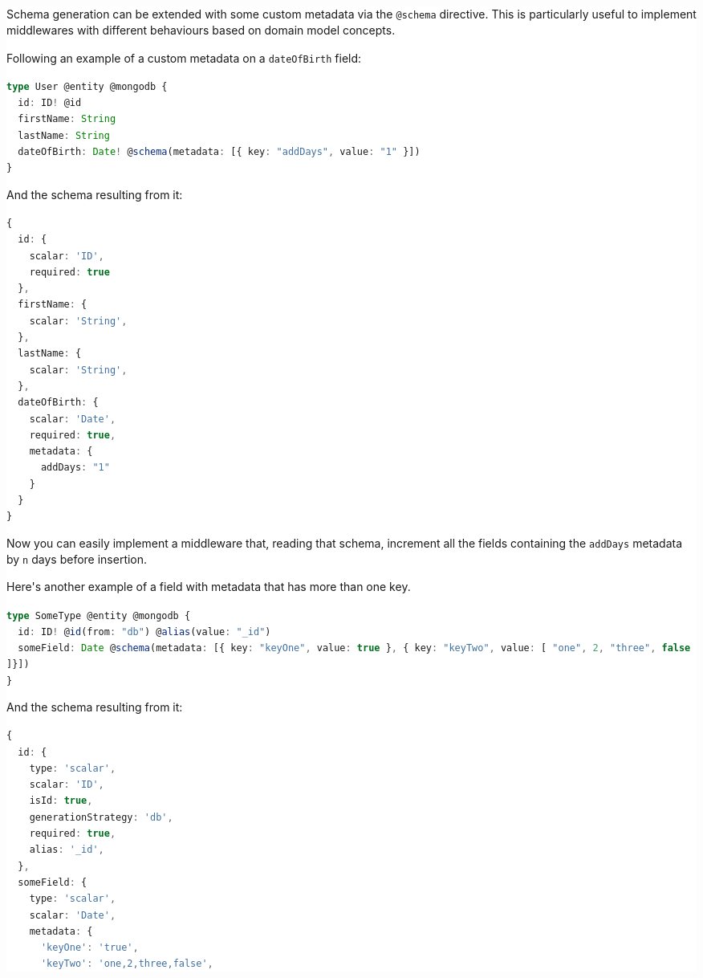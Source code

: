 Schema generation can be extended with some custom metadata via the `@schema` directive. This is particularly useful to implement middlewares with different behaviours based on domain model concepts. 

Following an example of a custom metadata on a `dateOfBirth` field:

```typescript
type User @entity @mongodb {
  id: ID! @id
  firstName: String
  lastName: String
  dateOfBirth: Date! @schema(metadata: [{ key: "addDays", value: "1" }])
}
```

And the schema resulting from it:

```typescript
{
  id: {
    scalar: 'ID', 
    required: true
  },
  firstName: {
    scalar: 'String', 
  },
  lastName: {
    scalar: 'String', 
  },
  dateOfBirth: {
    scalar: 'Date',
    required: true,
    metadata: {
      addDays: "1"
    }
  }
}
```

Now you can easily implement a middleware that, reading that schema, increment all the fields containing the `addDays` metadata by `n` days before insertion.

Here's another example of a field with metadata that has more than one key.

```typescript
type SomeType @entity @mongodb {
  id: ID! @id(from: "db") @alias(value: "_id")
  someField: Date @schema(metadata: [{ key: "keyOne", value: true }, { key: "keyTwo", value: [ "one", 2, "three", false ]}])
}
```

And the schema resulting from it:

```typescript
{
  id: {
    type: 'scalar',
    scalar: 'ID',
    isId: true,
    generationStrategy: 'db',
    required: true,
    alias: '_id',
  },
  someField: {
    type: 'scalar',
    scalar: 'Date',
    metadata: {
      'keyOne': 'true',
      'keyTwo': 'one,2,three,false',
```